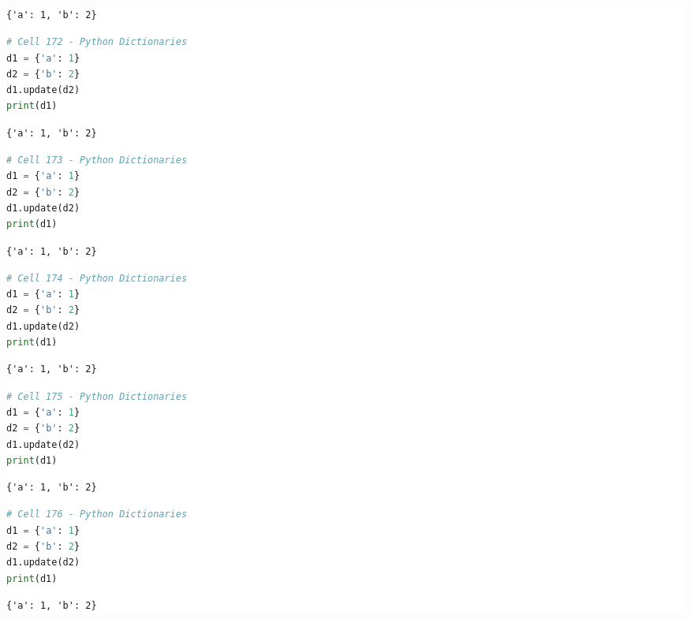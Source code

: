     {'a': 1, 'b': 2}
    


```python
# Cell 172 - Python Dictionaries
d1 = {'a': 1}
d2 = {'b': 2}
d1.update(d2)
print(d1)
```

    {'a': 1, 'b': 2}
    


```python
# Cell 173 - Python Dictionaries
d1 = {'a': 1}
d2 = {'b': 2}
d1.update(d2)
print(d1)
```

    {'a': 1, 'b': 2}
    


```python
# Cell 174 - Python Dictionaries
d1 = {'a': 1}
d2 = {'b': 2}
d1.update(d2)
print(d1)
```

    {'a': 1, 'b': 2}
    


```python
# Cell 175 - Python Dictionaries
d1 = {'a': 1}
d2 = {'b': 2}
d1.update(d2)
print(d1)
```

    {'a': 1, 'b': 2}
    


```python
# Cell 176 - Python Dictionaries
d1 = {'a': 1}
d2 = {'b': 2}
d1.update(d2)
print(d1)
```

    {'a': 1, 'b': 2}
    
